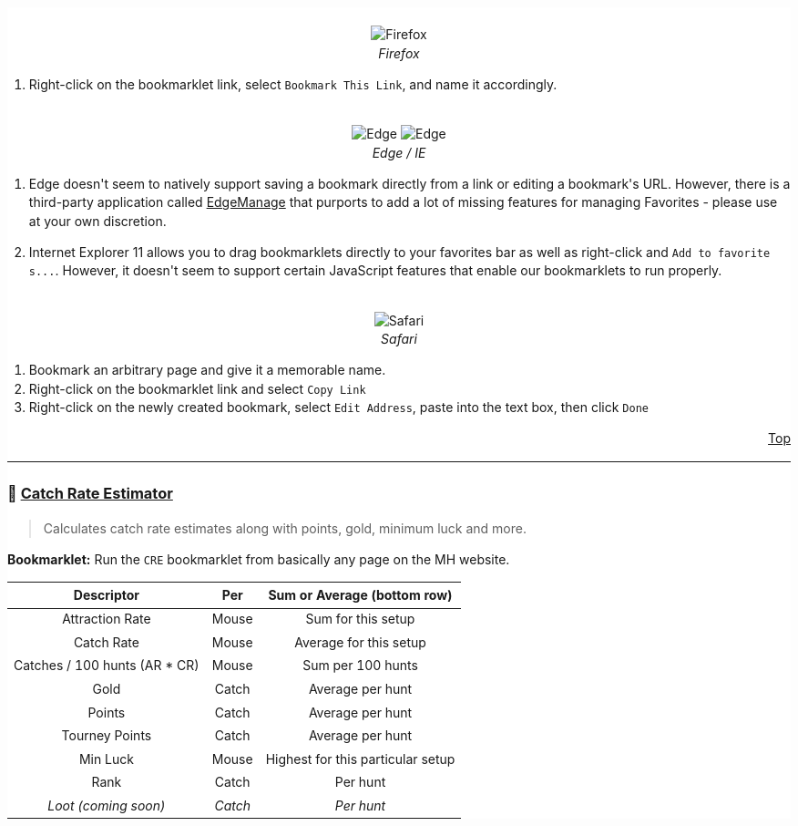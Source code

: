 <p align="center">
  <br><img src="https://cdnjs.cloudflare.com/ajax/libs/browser-logos/45.3.0/archive/firefox_23-56/firefox_23-56_32x32.png" alt="Firefox" id="Firefox"><br>
  <i>Firefox</i><br>
</p>

1. Right-click on the bookmarklet link, select `Bookmark This Link`, and name it accordingly.

<p align="center">
  <br><img src="https://cdnjs.cloudflare.com/ajax/libs/browser-logos/45.3.0/edge/edge_32x32.png" alt="Edge" id="Edge"> <img src="https://cdnjs.cloudflare.com/ajax/libs/browser-logos/45.3.0/archive/internet-explorer_9-11/internet-explorer_9-11_32x32.png" alt="Edge" id="Edge"><br>
  <i>Edge / IE</i><br>
</p>

1. Edge doesn't seem to natively support saving a bookmark directly from a link or editing a bookmark's URL. However, there is a third-party application called [EdgeManage](http://www.emmet-gray.com/Articles/EdgeManage.html) that purports to add a lot of missing features for managing Favorites - please use at your own discretion.

1. Internet Explorer 11 allows you to drag bookmarklets directly to your favorites bar as well as right-click and `Add to favorites...`. However, it doesn't seem to support certain JavaScript features that enable our bookmarklets to run properly.

<p align="center">
  <br><img src="https://cdnjs.cloudflare.com/ajax/libs/browser-logos/45.3.0/archive/safari_1-7/safari_1-7_32x32.png" alt="Safari" id="Safari"><br>
  <i>Safari</i><br>
</p>

1. Bookmark an arbitrary page and give it a memorable name.
1. Right-click on the bookmarklet link and select `Copy Link`
1. Right-click on the newly created bookmark, select `Edit Address`, paste into the text box, then click `Done`

<div align="right"><a href="#book-table-of-contents">Top</a></div>

---

### :straight_ruler: [Catch Rate Estimator](https://tsitu.github.io/MH-Tools/cre.html)

> Calculates catch rate estimates along with points, gold, minimum luck and more.

**Bookmarklet:** Run the `CRE` bookmarklet from basically any page on the MH website.

Descriptor | Per | Sum or Average (bottom row)
:--: | :--: | :--:
Attraction Rate | Mouse | Sum for this setup
Catch Rate | Mouse | Average for this setup
Catches / 100 hunts (AR * CR)| Mouse | Sum per 100 hunts
Gold | Catch | Average per hunt
Points | Catch | Average per hunt
Tourney Points | Catch | Average per hunt
Min Luck | Mouse | Highest for this particular setup
Rank | Catch | Per hunt
*Loot (coming soon)* | *Catch* | *Per hunt*
